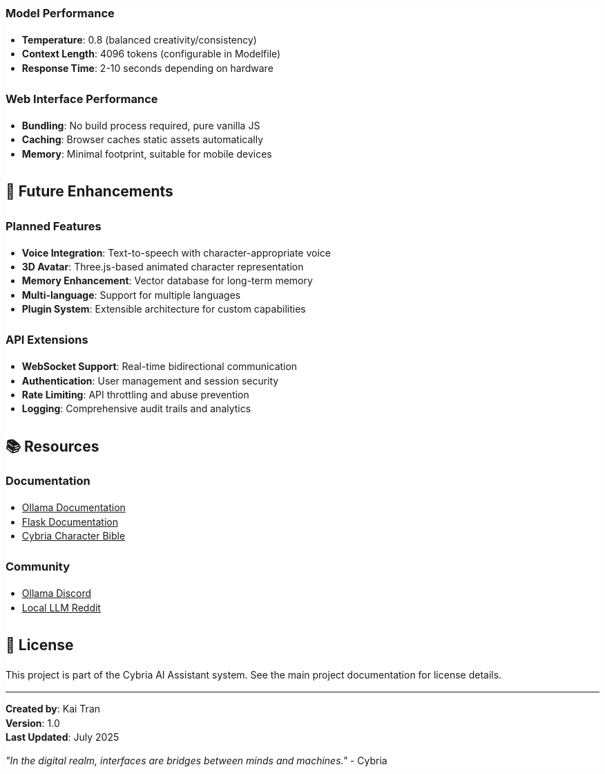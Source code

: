 ### Model Performance
- **Temperature**: 0.8 (balanced creativity/consistency)
- **Context Length**: 4096 tokens (configurable in Modelfile)
- **Response Time**: 2-10 seconds depending on hardware

### Web Interface Performance
- **Bundling**: No build process required, pure vanilla JS
- **Caching**: Browser caches static assets automatically
- **Memory**: Minimal footprint, suitable for mobile devices

## 🔮 Future Enhancements

### Planned Features
- **Voice Integration**: Text-to-speech with character-appropriate voice
- **3D Avatar**: Three.js-based animated character representation
- **Memory Enhancement**: Vector database for long-term memory
- **Multi-language**: Support for multiple languages
- **Plugin System**: Extensible architecture for custom capabilities

### API Extensions
- **WebSocket Support**: Real-time bidirectional communication
- **Authentication**: User management and session security
- **Rate Limiting**: API throttling and abuse prevention
- **Logging**: Comprehensive audit trails and analytics

## 📚 Resources

### Documentation
- [Ollama Documentation](https://ollama.com/docs)
- [Flask Documentation](https://flask.palletsprojects.com/)
- [Cybria Character Bible](../CYBRIA_PROJECT.MD)

### Community
- [Ollama Discord](https://discord.gg/ollama)
- [Local LLM Reddit](https://reddit.com/r/LocalLLaMA)

## 📝 License

This project is part of the Cybria AI Assistant system. See the main project documentation for license details.

---

**Created by**: Kai Tran  
**Version**: 1.0  
**Last Updated**: July 2025

*"In the digital realm, interfaces are bridges between minds and machines."* - Cybria
